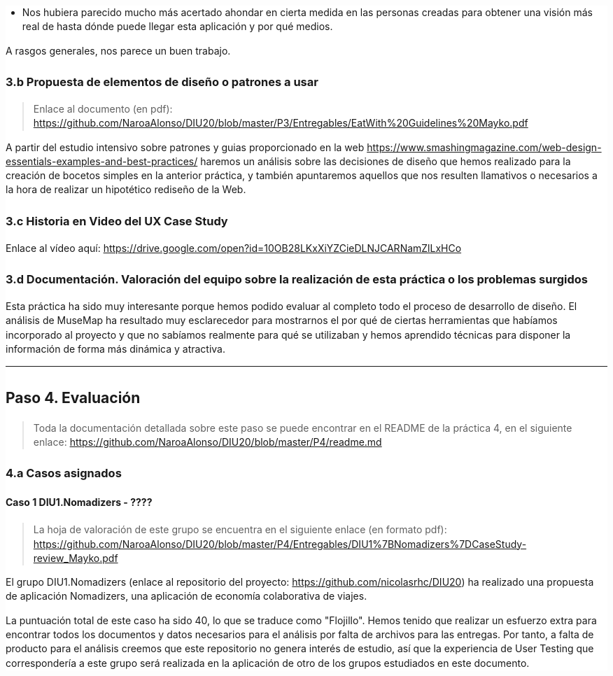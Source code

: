 - Nos hubiera parecido mucho más acertado ahondar en cierta medida en las personas creadas para obtener una visión más real de hasta dónde puede llegar esta aplicación y por qué medios. 

A rasgos generales, nos parece un buen trabajo.


### 3.b Propuesta de elementos de diseño o patrones a usar


> Enlace al documento (en pdf): https://github.com/NaroaAlonso/DIU20/blob/master/P3/Entregables/EatWith%20Guidelines%20Mayko.pdf

A partir del estudio intensivo sobre patrones y guias proporcionado en la web https://www.smashingmagazine.com/web-design-essentials-examples-and-best-practices/ haremos un análisis sobre las decisiones de diseño que hemos realizado para la creación de bocetos simples en la anterior práctica, y también apuntaremos aquellos que nos resulten llamativos o necesarios a la hora de realizar un hipotético rediseño de la Web. 



### 3.c Historia en Video del UX Case Study

Enlace al vídeo aquí: https://drive.google.com/open?id=10OB28LKxXiYZCieDLNJCARNamZlLxHCo

### 3.d Documentación. Valoración del equipo sobre la realización de esta práctica o los problemas surgidos

Esta práctica ha sido muy interesante porque hemos podido evaluar al completo todo el proceso de desarrollo de diseño. El análisis de MuseMap ha resultado muy esclarecedor para mostrarnos el por qué de ciertas herramientas que habíamos incorporado al proyecto y que no sabíamos realmente para qué se utilizaban y hemos aprendido técnicas para disponer la información de forma más dinámica y atractiva.

----

## Paso 4. Evaluación

> Toda la documentación detallada sobre este paso se puede encontrar en el README de la práctica 4, en el siguiente enlace: https://github.com/NaroaAlonso/DIU20/blob/master/P4/readme.md


### 4.a Casos asignados

#### Caso 1 DIU1.Nomadizers - ????

> La hoja de valoración de este grupo se encuentra en el siguiente enlace (en formato pdf): 
https://github.com/NaroaAlonso/DIU20/blob/master/P4/Entregables/DIU1%7BNomadizers%7DCaseStudy-review_Mayko.pdf

El grupo DIU1.Nomadizers (enlace al repositorio del proyecto: https://github.com/nicolasrhc/DIU20) ha realizado una propuesta de aplicación Nomadizers, una aplicación de economía colaborativa de viajes.

La puntuación total de este caso ha sido 40, lo que se traduce como "Flojillo". Hemos tenido que realizar un esfuerzo extra para encontrar todos los documentos y datos necesarios para el análisis por falta de archivos para las entregas. Por tanto, a falta de producto para el análisis creemos que este repositorio no genera interés de estudio, así que la experiencia de User Testing que correspondería a este grupo será realizada en la aplicación de otro de los grupos estudiados en este documento.
